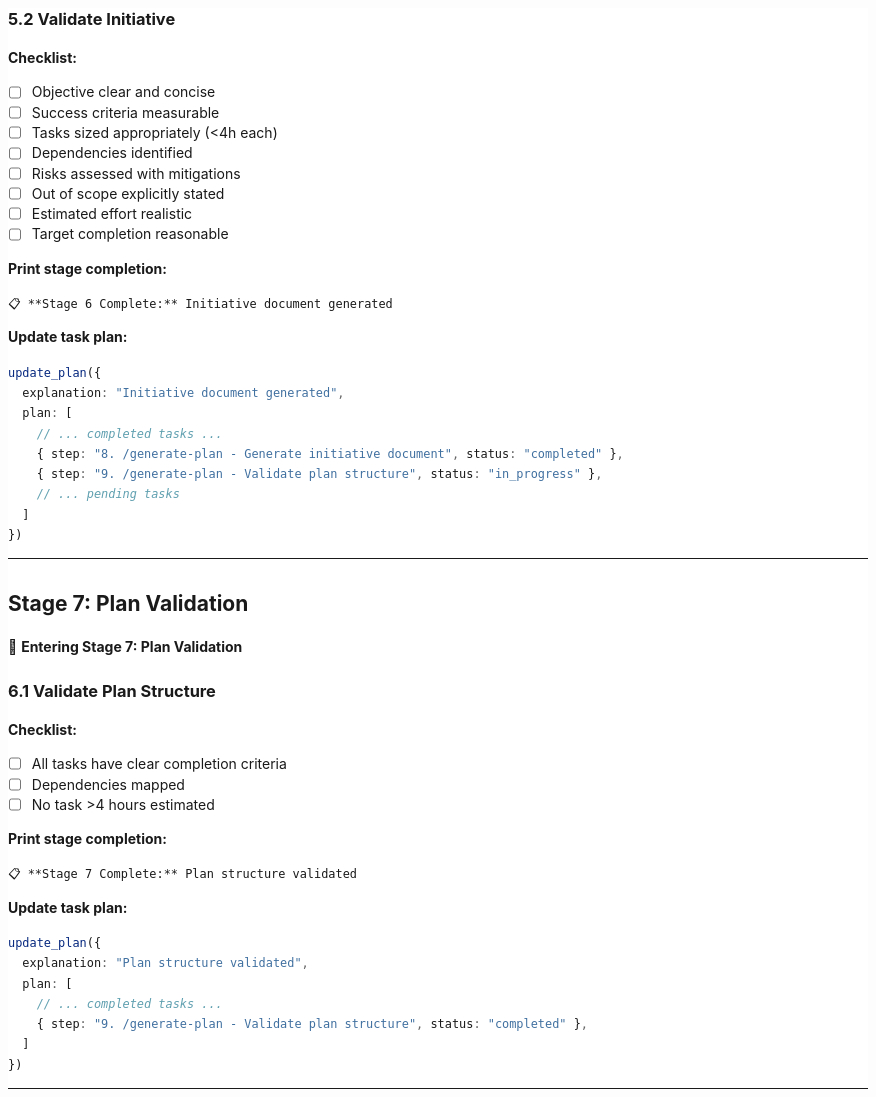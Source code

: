 ### 5.2 Validate Initiative

**Checklist:**

- [ ] Objective clear and concise
- [ ] Success criteria measurable
- [ ] Tasks sized appropriately (<4h each)
- [ ] Dependencies identified
- [ ] Risks assessed with mitigations
- [ ] Out of scope explicitly stated
- [ ] Estimated effort realistic
- [ ] Target completion reasonable

**Print stage completion:**

```markdown
📋 **Stage 6 Complete:** Initiative document generated
```

**Update task plan:**

```typescript
update_plan({
  explanation: "Initiative document generated",
  plan: [
    // ... completed tasks ...
    { step: "8. /generate-plan - Generate initiative document", status: "completed" },
    { step: "9. /generate-plan - Validate plan structure", status: "in_progress" },
    // ... pending tasks
  ]
})
```

---

## Stage 7: Plan Validation

🔄 **Entering Stage 7: Plan Validation**

### 6.1 Validate Plan Structure

**Checklist:**

- [ ] All tasks have clear completion criteria
- [ ] Dependencies mapped
- [ ] No task >4 hours estimated

**Print stage completion:**

```markdown
📋 **Stage 7 Complete:** Plan structure validated
```

**Update task plan:**

```typescript
update_plan({
  explanation: "Plan structure validated",
  plan: [
    // ... completed tasks ...
    { step: "9. /generate-plan - Validate plan structure", status: "completed" },
  ]
})
```

---